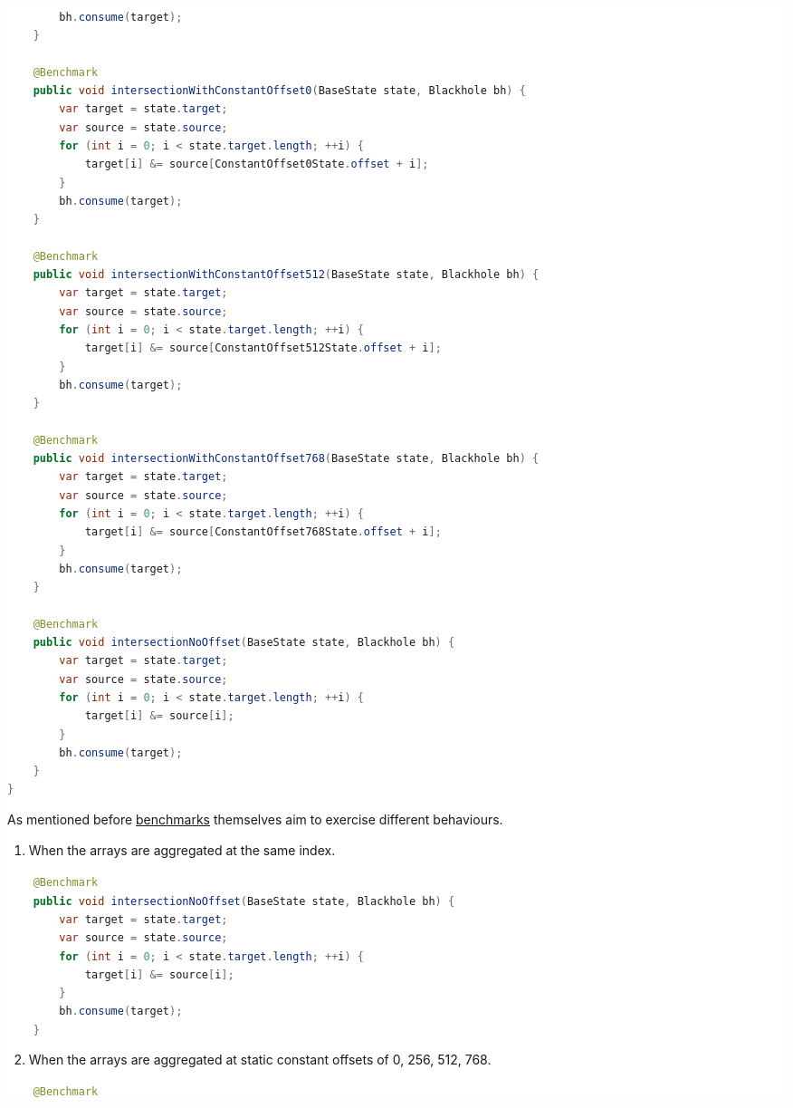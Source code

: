 ```java
        bh.consume(target);
    }

    @Benchmark
    public void intersectionWithConstantOffset0(BaseState state, Blackhole bh) {
        var target = state.target;
        var source = state.source;
        for (int i = 0; i < state.target.length; ++i) {
            target[i] &= source[ConstantOffset0State.offset + i];
        }
        bh.consume(target);
    }

    @Benchmark
    public void intersectionWithConstantOffset512(BaseState state, Blackhole bh) {
        var target = state.target;
        var source = state.source;
        for (int i = 0; i < state.target.length; ++i) {
            target[i] &= source[ConstantOffset512State.offset + i];
        }
        bh.consume(target);
    }

    @Benchmark
    public void intersectionWithConstantOffset768(BaseState state, Blackhole bh) {
        var target = state.target;
        var source = state.source;
        for (int i = 0; i < state.target.length; ++i) {
            target[i] &= source[ConstantOffset768State.offset + i];
        }
        bh.consume(target);
    }

    @Benchmark
    public void intersectionNoOffset(BaseState state, Blackhole bh) {
        var target = state.target;
        var source = state.source;
        for (int i = 0; i < state.target.length; ++i) {
            target[i] &= source[i];
        }
        bh.consume(target);
    }
}
```

As mentioned before [benchmarks](https://github.com/richardstartin/multi-matcher/blob/master/benchmarks/src/jmh/java/io/github/richardstartin/multimatcher/benchmarks/LogicalAggregationBenchmark.java) themselves aim to exercise different behaviours.

1. When the arrays are aggregated at the same index.
```java
    @Benchmark
    public void intersectionNoOffset(BaseState state, Blackhole bh) {
        var target = state.target;
        var source = state.source;
        for (int i = 0; i < state.target.length; ++i) {
            target[i] &= source[i];
        }
        bh.consume(target);
    }
```
2. When the arrays are aggregated at static constant offsets of 0, 256, 512, 768. 
```java
    @Benchmark
```